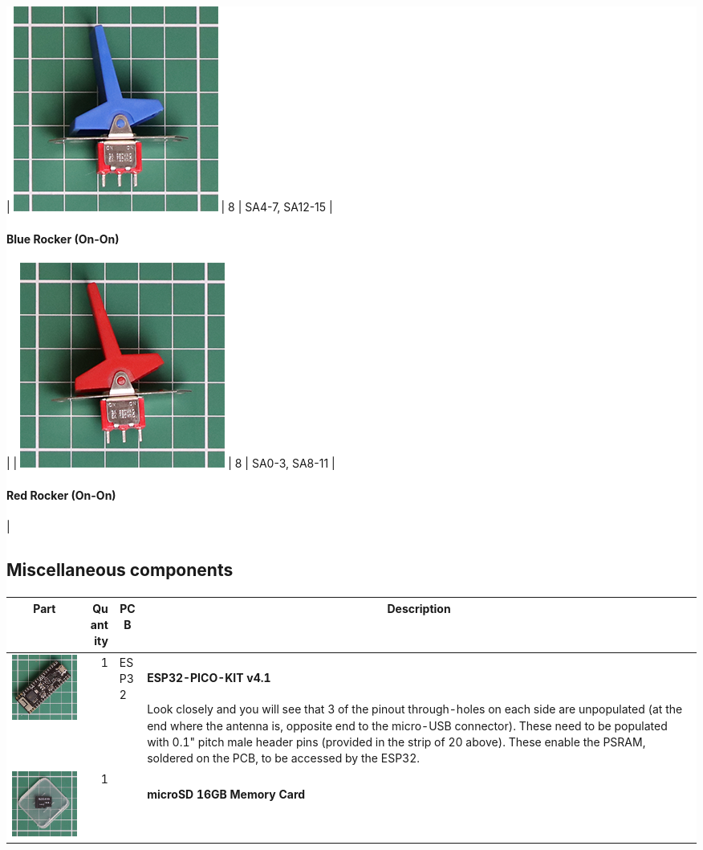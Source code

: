 | ![Blue Rocker On-On](./parts/Blue_Rocker_On-On.png) | 8 | SA4-7, SA12-15 | <h4>Blue Rocker (On-On)</h4> |
| ![Red Rocker On-On](./parts/Red_Rocker_On-On.png) | 8 | SA0-3, SA8-11 | <h4>Red Rocker (On-On)</h4> |

## Miscellaneous components

| Part | Quantity | PCB | Description |
| ---- | --------:| --- | ----------- |
| ![ESP32_Pico_DevKit](./parts/ESP32_Pico_DevKit.png) | 1 | ESP32 | <h4>ESP32-PICO-KIT v4.1</h4> Look closely and you will see that 3 of the pinout through-holes on each side are unpopulated (at the end where the antenna is, opposite end to the micro-USB connector). These need to be populated with 0.1" pitch male header pins (provided in the strip of 20 above). These enable the PSRAM, soldered on the PCB, to be accessed by the ESP32. |
| ![microSD 16GB Memory_Card](./parts/microSD_16GB_Memory_Card.png) | 1 | | <h4>microSD 16GB Memory Card</h4> |